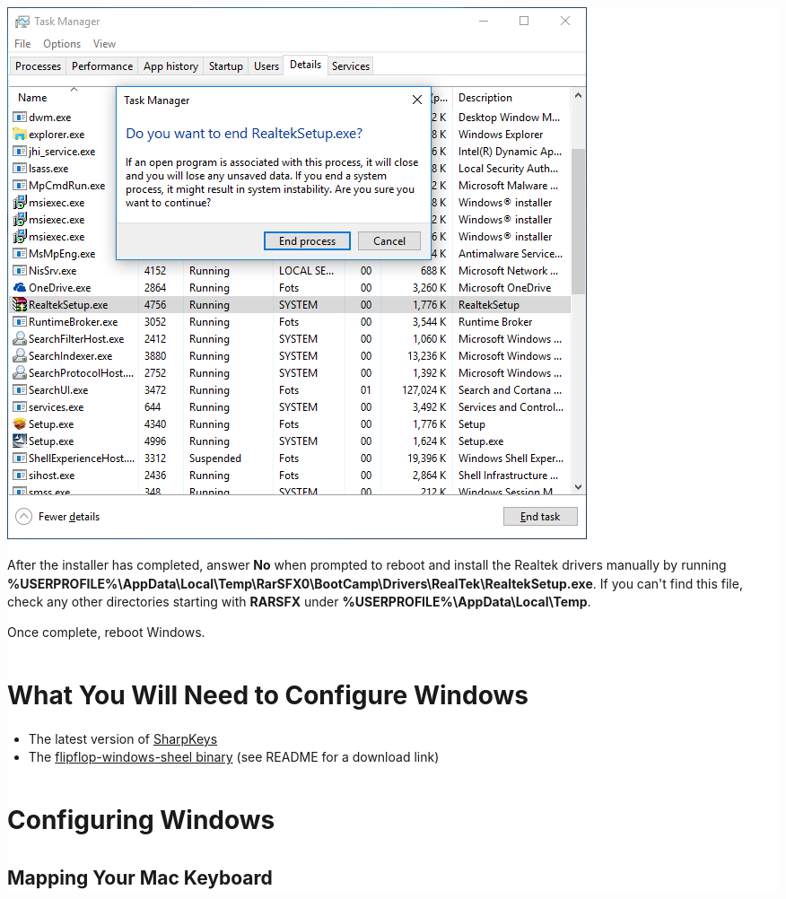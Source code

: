 ![](/img/installing-windows-10-on-a-mac-without-bootcamp/bootcamp-installer-realtek-end-process.png)

After the installer has completed, answer **No** when prompted to reboot
and install the Realtek drivers manually by running
**%USERPROFILE%\AppData\Local\Temp\RarSFX0\BootCamp\Drivers\RealTek\RealtekSetup.exe**.
If you can't find this file, check any other directories starting with
**RARSFX** under **%USERPROFILE%\AppData\Local\Temp**.

Once complete, reboot Windows.

# What You Will Need to Configure Windows

* The latest version of [SharpKeys](https://sharpkeys.codeplex.com/)
* The [flipflop-windows-sheel binary](https://github.com/jamie-pate/flipflop-windows-wheel) (see README for a download link)

# Configuring Windows

## Mapping Your Mac Keyboard
